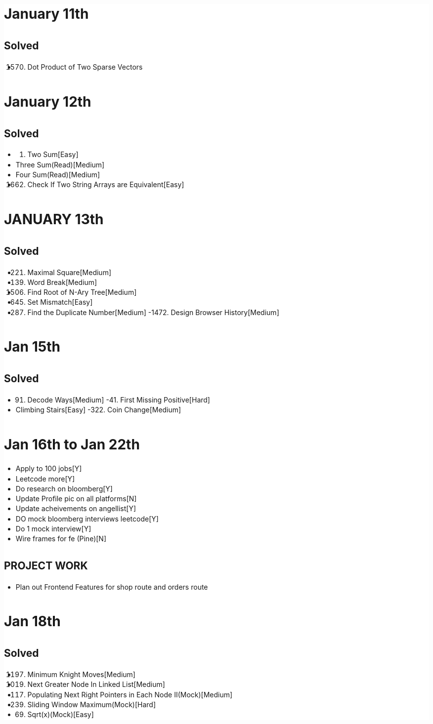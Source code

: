 # January 11th
## Solved 
- 1570. Dot Product of Two Sparse Vectors

# January 12th 
## Solved
- 1. Two Sum[Easy]
- Three Sum(Read)[Medium]
- Four Sum(Read)[Medium]
- 1662. Check If Two String Arrays are Equivalent[Easy]

# JANUARY 13th
## Solved
- 221. Maximal Square[Medium]
- 139. Word Break[Medium]
- 1506. Find Root of N-Ary Tree[Medium]
- 645. Set Mismatch[Easy]
- 287. Find the Duplicate Number[Medium]
-1472. Design Browser History[Medium]


# Jan 15th
## Solved
- 91. Decode Ways[Medium]
-41. First Missing Positive[Hard]
- Climbing Stairs[Easy]
-322. Coin Change[Medium]

# Jan 16th to Jan 22th
- Apply to 100 jobs[Y]
- Leetcode more[Y]
- Do research on bloomberg[Y]
- Update Profile pic on all platforms[N]
- Update acheivements on angellist[Y]
- DO mock bloomberg interviews leetcode[Y]
- Do 1 mock interview[Y]
- Wire frames for fe (Pine)[N]
## PROJECT WORK
- Plan out Frontend Features for shop route and orders route
# Jan 18th 
## Solved
- 1197. Minimum Knight Moves[Medium]
- 1019. Next Greater Node In Linked List[Medium]
- 117. Populating Next Right Pointers in Each Node II(Mock)[Medium]
- 239. Sliding Window Maximum(Mock)[Hard]
- 69. Sqrt(x)(Mock)[Easy]
